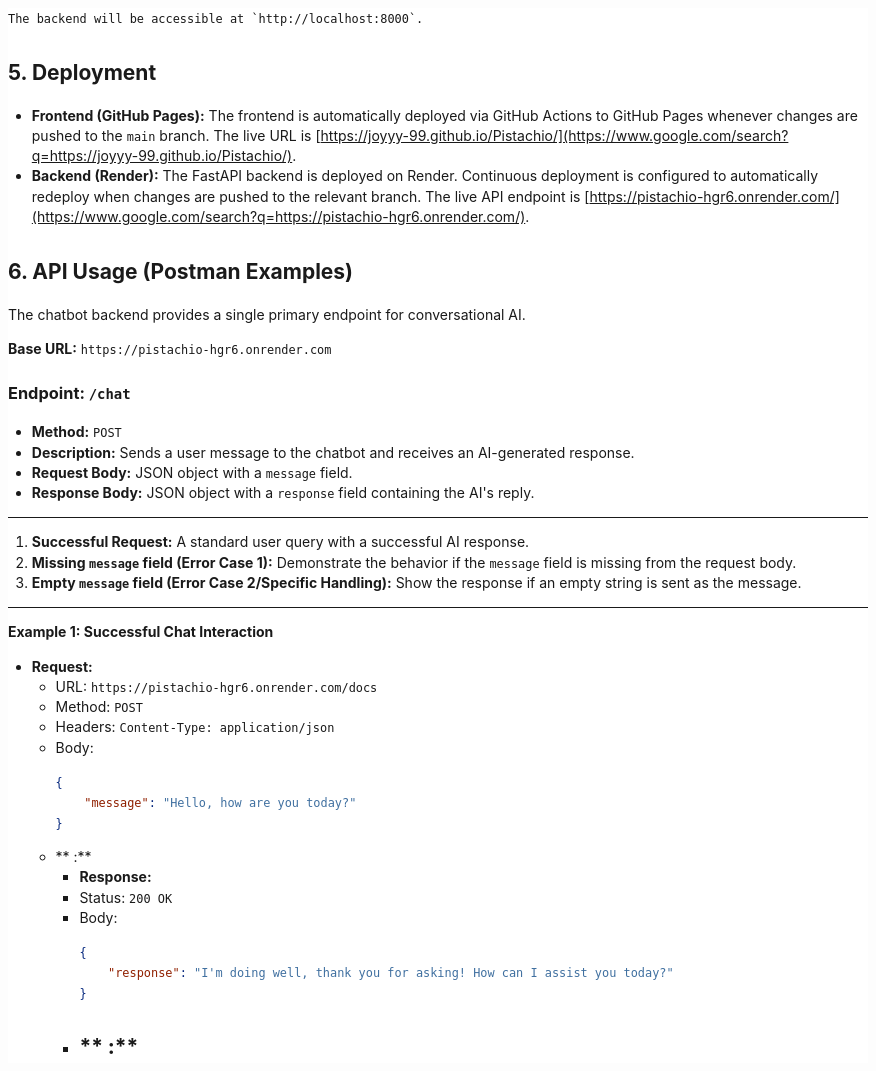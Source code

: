     The backend will be accessible at `http://localhost:8000`.

## 5\. Deployment

  * **Frontend (GitHub Pages):** The frontend is automatically deployed via GitHub Actions to GitHub Pages whenever changes are pushed to the `main` branch. The live URL is [https://joyyy-99.github.io/Pistachio/](https://www.google.com/search?q=https://joyyy-99.github.io/Pistachio/).
  * **Backend (Render):** The FastAPI backend is deployed on Render. Continuous deployment is configured to automatically redeploy when changes are pushed to the relevant branch. The live API endpoint is [https://pistachio-hgr6.onrender.com/](https://www.google.com/search?q=https://pistachio-hgr6.onrender.com/).

## 6\. API Usage (Postman Examples)

The chatbot backend provides a single primary endpoint for conversational AI.

**Base URL:** `https://pistachio-hgr6.onrender.com` 

### Endpoint: `/chat`

  * **Method:** `POST`
  * **Description:** Sends a user message to the chatbot and receives an AI-generated response.
  * **Request Body:** JSON object with a `message` field.
  * **Response Body:** JSON object with a `response` field containing the AI's reply.

-----



1.  **Successful Request:** A standard user query with a successful AI response.
2.  **Missing `message` field (Error Case 1):** Demonstrate the behavior if the `message` field is missing from the request body.
3.  **Empty `message` field (Error Case 2/Specific Handling):** Show the response if an empty string is sent as the message.

-----

**Example 1: Successful Chat Interaction**

  * **Request:**
      * URL: `https://pistachio-hgr6.onrender.com/docs`
      * Method: `POST`
      * Headers: `Content-Type: application/json`
      * Body:
        ```json
        {
            "message": "Hello, how are you today?"
        }
        ```
      * **   :**
          * **Response:**
          * Status: `200 OK`
          * Body:
            ```json
            {
                "response": "I'm doing well, thank you for asking! How can I assist you today?"
            }
            ```
          * ## **  :**
